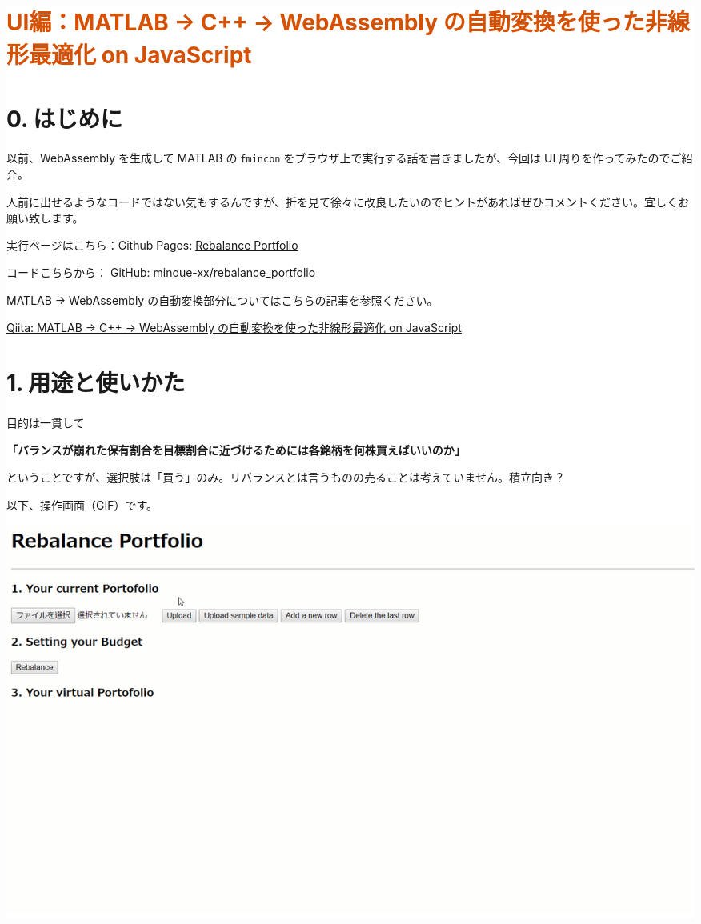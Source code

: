 
# <span style="color:rgb(213,80,0)">UI編：MATLAB -> C++ -> WebAssembly の自動変換を使った非線形最適化 on JavaScript</span>
# 0. はじめに

以前、WebAssembly を生成して MATLAB の `fmincon` をブラウザ上で実行する話を書きましたが、今回は UI 周りを作ってみたのでご紹介。


人前に出せるようなコードではない気もするんですが、折を見て徐々に改良したいのでヒントがあればぜひコメントください。宜しくお願い致します。


実行ページはこちら：Github Pages: [Rebalance Portfolio](https://minoue-xx.github.io/rebalance_portfolio/)


コードこちらから： GitHub: [minoue-xx/rebalance_portfolio](https://github.com/minoue-xx/rebalance_portfolio)


MATLAB -> WebAssembly の自動変換部分についてはこちらの記事を参照ください。


[Qiita: MATLAB -> C++ -> WebAssembly の自動変換を使った非線形最適化 on JavaScript](https://qiita.com/eigs/items/68cdcec7b8d56a5b440f)

# 1. 用途と使いかた

目的は一貫して


**「バランスが崩れた保有割合を目標割合に近づけるためには各銘柄を何株買えばいいのか」**


ということですが、選択肢は「買う」のみ。リバランスとは言うものの売ることは考えていません。積立向き？


以下、操作画面（GIF）です。

<p style="text-align:left"><img src="tipsHTML_media/image_0.gif" width="902" alt="image_0.gif"></p>
